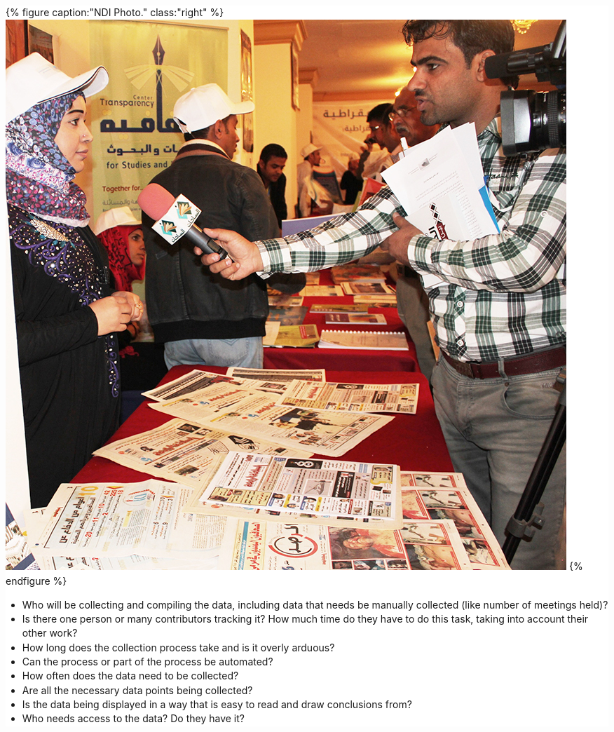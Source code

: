 {% figure caption:"NDI Photo." class:"right" %} ![Woman being interviewed.](/assets/images/yemen_1-1.jpg "NDI Photo") {% endfigure %}

* Who will be collecting and compiling the data, including data that needs be manually collected (like number of meetings held)?
* Is there one person or many contributors tracking it? How much time do they have to do this task, taking into account their other work?
* How long does the collection process take and is it overly arduous?
* Can the process or part of the process be automated?
* How often does the data need to be collected?
* Are all the necessary data points being collected?
* Is the data being displayed in a way that is easy to read and draw conclusions from?
* Who needs access to the data? Do they have it?
